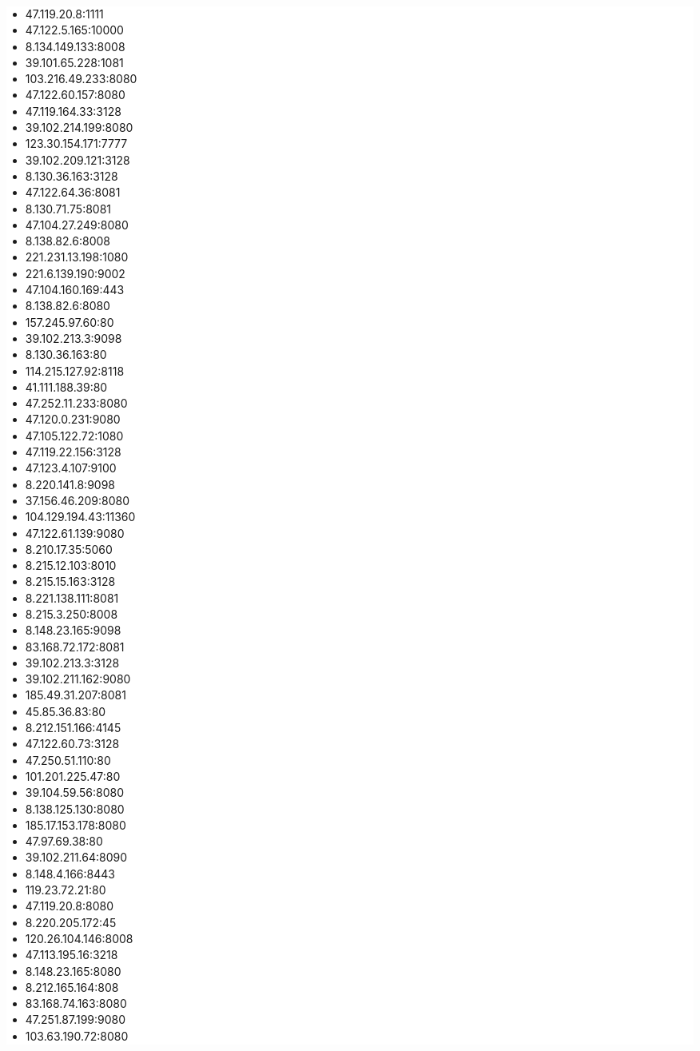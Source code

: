  - 47.119.20.8:1111
 - 47.122.5.165:10000
 - 8.134.149.133:8008
 - 39.101.65.228:1081
 - 103.216.49.233:8080
 - 47.122.60.157:8080
 - 47.119.164.33:3128
 - 39.102.214.199:8080
 - 123.30.154.171:7777
 - 39.102.209.121:3128
 - 8.130.36.163:3128
 - 47.122.64.36:8081
 - 8.130.71.75:8081
 - 47.104.27.249:8080
 - 8.138.82.6:8008
 - 221.231.13.198:1080
 - 221.6.139.190:9002
 - 47.104.160.169:443
 - 8.138.82.6:8080
 - 157.245.97.60:80
 - 39.102.213.3:9098
 - 8.130.36.163:80
 - 114.215.127.92:8118
 - 41.111.188.39:80
 - 47.252.11.233:8080
 - 47.120.0.231:9080
 - 47.105.122.72:1080
 - 47.119.22.156:3128
 - 47.123.4.107:9100
 - 8.220.141.8:9098
 - 37.156.46.209:8080
 - 104.129.194.43:11360
 - 47.122.61.139:9080
 - 8.210.17.35:5060
 - 8.215.12.103:8010
 - 8.215.15.163:3128
 - 8.221.138.111:8081
 - 8.215.3.250:8008
 - 8.148.23.165:9098
 - 83.168.72.172:8081
 - 39.102.213.3:3128
 - 39.102.211.162:9080
 - 185.49.31.207:8081
 - 45.85.36.83:80
 - 8.212.151.166:4145
 - 47.122.60.73:3128
 - 47.250.51.110:80
 - 101.201.225.47:80
 - 39.104.59.56:8080
 - 8.138.125.130:8080
 - 185.17.153.178:8080
 - 47.97.69.38:80
 - 39.102.211.64:8090
 - 8.148.4.166:8443
 - 119.23.72.21:80
 - 47.119.20.8:8080
 - 8.220.205.172:45
 - 120.26.104.146:8008
 - 47.113.195.16:3218
 - 8.148.23.165:8080
 - 8.212.165.164:808
 - 83.168.74.163:8080
 - 47.251.87.199:9080
 - 103.63.190.72:8080